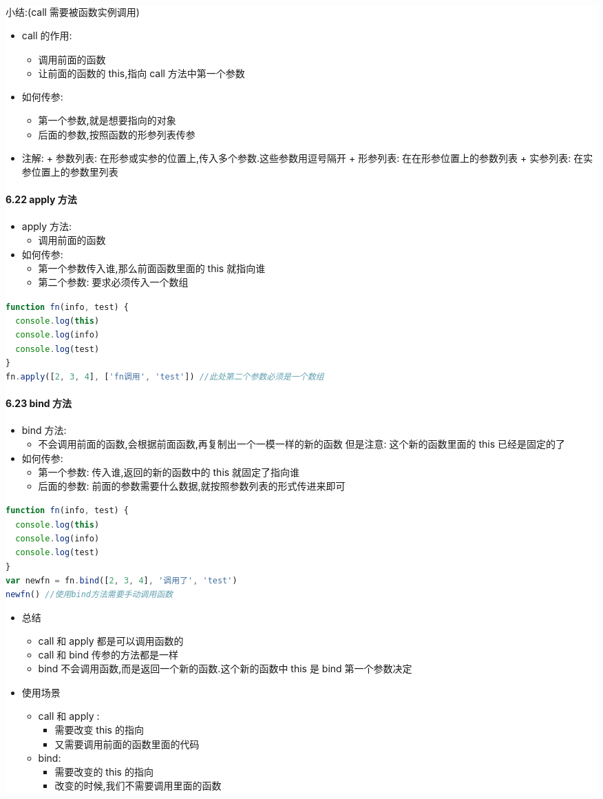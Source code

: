 小结:(call 需要被函数实例调用)

- call 的作用:
  - 调用前面的函数
  - 让前面的函数的 this,指向 call 方法中第一个参数
- 如何传参:

  - 第一个参数,就是想要指向的对象
  - 后面的参数,按照函数的形参列表传参

- 注解: + 参数列表: 在形参或实参的位置上,传入多个参数.这些参数用逗号隔开 + 形参列表: 在在形参位置上的参数列表 + 实参列表: 在实参位置上的参数里列表

#### 6.22 apply 方法

- apply 方法:
  - 调用前面的函数
- 如何传参:
  - 第一个参数传入谁,那么前面函数里面的 this 就指向谁
  - 第二个参数: 要求必须传入一个数组

```javascript
function fn(info, test) {
  console.log(this)
  console.log(info)
  console.log(test)
}
fn.apply([2, 3, 4], ['fn调用', 'test']) //此处第二个参数必须是一个数组
```

#### 6.23 bind 方法

- bind 方法:
  - 不会调用前面的函数,会根据前面函数,再复制出一个一模一样的新的函数 但是注意: 这个新的函数里面的 this 已经是固定的了
- 如何传参:
  - 第一个参数: 传入谁,返回的新的函数中的 this 就固定了指向谁
  - 后面的参数: 前面的参数需要什么数据,就按照参数列表的形式传进来即可

```javascript
function fn(info, test) {
  console.log(this)
  console.log(info)
  console.log(test)
}
var newfn = fn.bind([2, 3, 4], '调用了', 'test')
newfn() //使用bind方法需要手动调用函数
```

- 总结

  - call 和 apply 都是可以调用函数的
  - call 和 bind 传参的方法都是一样
  - bind 不会调用函数,而是返回一个新的函数.这个新的函数中 this 是 bind 第一个参数决定

- 使用场景
  - call 和 apply :
    - 需要改变 this 的指向
    - 又需要调用前面的函数里面的代码
  - bind:
    - 需要改变的 this 的指向
    - 改变的时候,我们不需要调用里面的函数
